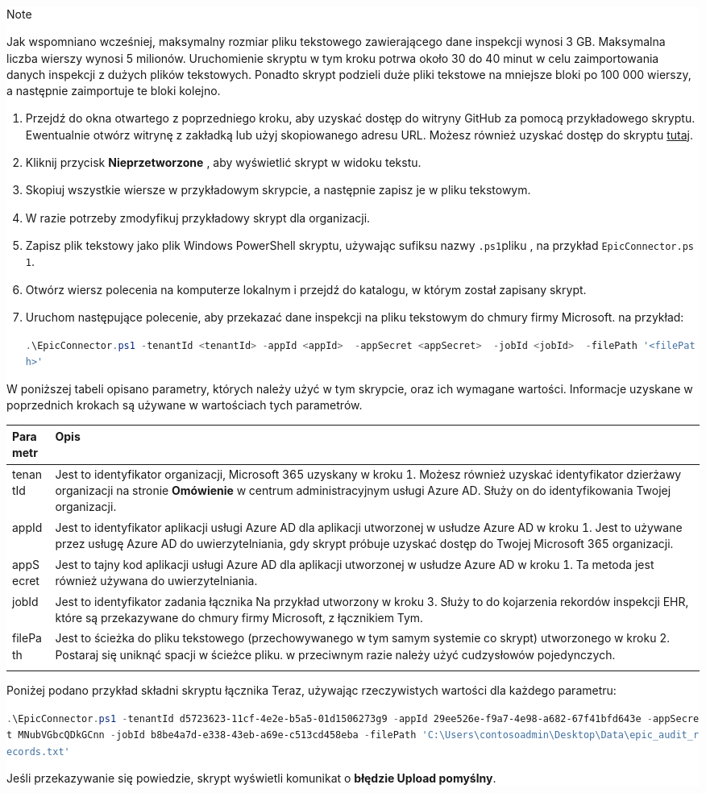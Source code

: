 > [!NOTE]
> Jak wspomniano wcześniej, maksymalny rozmiar pliku tekstowego zawierającego dane inspekcji wynosi 3 GB. Maksymalna liczba wierszy wynosi 5 milionów. Uruchomienie skryptu w tym kroku potrwa około 30 do 40 minut w celu zaimportowania danych inspekcji z dużych plików tekstowych. Ponadto skrypt podzieli duże pliki tekstowe na mniejsze bloki po 100 000 wierszy, a następnie zaimportuje te bloki kolejno.

1. Przejdź do okna otwartego z poprzedniego kroku, aby uzyskać dostęp do witryny GitHub za pomocą przykładowego skryptu. Ewentualnie otwórz witrynę z zakładką lub użyj skopiowanego adresu URL. Możesz również uzyskać dostęp do skryptu [tutaj](https://github.com/microsoft/m365-compliance-connector-sample-scripts/blob/main/sample_script.ps1).

2. Kliknij przycisk **Nieprzetworzone** , aby wyświetlić skrypt w widoku tekstu.

3. Skopiuj wszystkie wiersze w przykładowym skrypcie, a następnie zapisz je w pliku tekstowym.

4. W razie potrzeby zmodyfikuj przykładowy skrypt dla organizacji.

5. Zapisz plik tekstowy jako plik Windows PowerShell skryptu, używając sufiksu nazwy `.ps1`pliku , na przykład `EpicConnector.ps1`.

6. Otwórz wiersz polecenia na komputerze lokalnym i przejdź do katalogu, w którym został zapisany skrypt.

7. Uruchom następujące polecenie, aby przekazać dane inspekcji na pliku tekstowym do chmury firmy Microsoft. na przykład:

   ```powershell
   .\EpicConnector.ps1 -tenantId <tenantId> -appId <appId>  -appSecret <appSecret>  -jobId <jobId>  -filePath '<filePath>'
   ```

W poniższej tabeli opisano parametry, których należy użyć w tym skrypcie, oraz ich wymagane wartości. Informacje uzyskane w poprzednich krokach są używane w wartościach tych parametrów.

|Parametr  |Opis|
|:----------|:----------|
|tenantId|Jest to identyfikator organizacji, Microsoft 365 uzyskany w kroku 1. Możesz również uzyskać identyfikator dzierżawy organizacji na stronie **Omówienie** w centrum administracyjnym usługi Azure AD. Służy on do identyfikowania Twojej organizacji.|
|appId|Jest to identyfikator aplikacji usługi Azure AD dla aplikacji utworzonej w usłudze Azure AD w kroku 1. Jest to używane przez usługę Azure AD do uwierzytelniania, gdy skrypt próbuje uzyskać dostęp do Twojej Microsoft 365 organizacji.|
|appSecret|Jest to tajny kod aplikacji usługi Azure AD dla aplikacji utworzonej w usłudze Azure AD w kroku 1. Ta metoda jest również używana do uwierzytelniania.|
|jobId|Jest to identyfikator zadania łącznika Na przykład utworzony w kroku 3. Służy to do kojarzenia rekordów inspekcji EHR, które są przekazywane do chmury firmy Microsoft, z łącznikiem Tym.|
|filePath|Jest to ścieżka do pliku tekstowego (przechowywanego w tym samym systemie co skrypt) utworzonego w kroku 2. Postaraj się uniknąć spacji w ścieżce pliku. w przeciwnym razie należy użyć cudzysłowów pojedynczych.|
|||

Poniżej podano przykład składni skryptu łącznika Teraz, używając rzeczywistych wartości dla każdego parametru:

```powershell
.\EpicConnector.ps1 -tenantId d5723623-11cf-4e2e-b5a5-01d1506273g9 -appId 29ee526e-f9a7-4e98-a682-67f41bfd643e -appSecret MNubVGbcQDkGCnn -jobId b8be4a7d-e338-43eb-a69e-c513cd458eba -filePath 'C:\Users\contosoadmin\Desktop\Data\epic_audit_records.txt'
```

Jeśli przekazywanie się powiedzie, skrypt wyświetli komunikat o **błędzie Upload pomyślny**.
